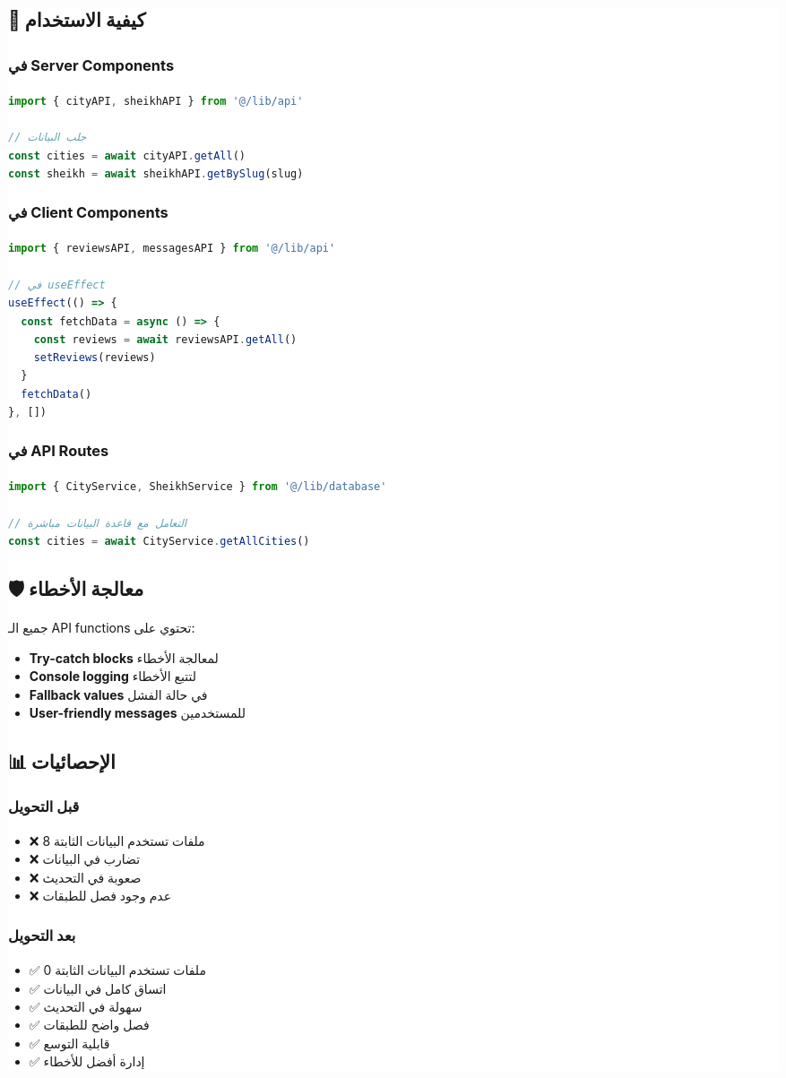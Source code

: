 ## 🔄 كيفية الاستخدام

### في Server Components
```typescript
import { cityAPI, sheikhAPI } from '@/lib/api'

// جلب البيانات
const cities = await cityAPI.getAll()
const sheikh = await sheikhAPI.getBySlug(slug)
```

### في Client Components
```typescript
import { reviewsAPI, messagesAPI } from '@/lib/api'

// في useEffect
useEffect(() => {
  const fetchData = async () => {
    const reviews = await reviewsAPI.getAll()
    setReviews(reviews)
  }
  fetchData()
}, [])
```

### في API Routes
```typescript
import { CityService, SheikhService } from '@/lib/database'

// التعامل مع قاعدة البيانات مباشرة
const cities = await CityService.getAllCities()
```

## 🛡️ معالجة الأخطاء

جميع الـ API functions تحتوي على:
- **Try-catch blocks** لمعالجة الأخطاء
- **Console logging** لتتبع الأخطاء
- **Fallback values** في حالة الفشل
- **User-friendly messages** للمستخدمين

## 📊 الإحصائيات

### قبل التحويل
- ❌ 8 ملفات تستخدم البيانات الثابتة
- ❌ تضارب في البيانات
- ❌ صعوبة في التحديث
- ❌ عدم وجود فصل للطبقات

### بعد التحويل
- ✅ 0 ملفات تستخدم البيانات الثابتة
- ✅ اتساق كامل في البيانات
- ✅ سهولة في التحديث
- ✅ فصل واضح للطبقات
- ✅ قابلية التوسع
- ✅ إدارة أفضل للأخطاء
